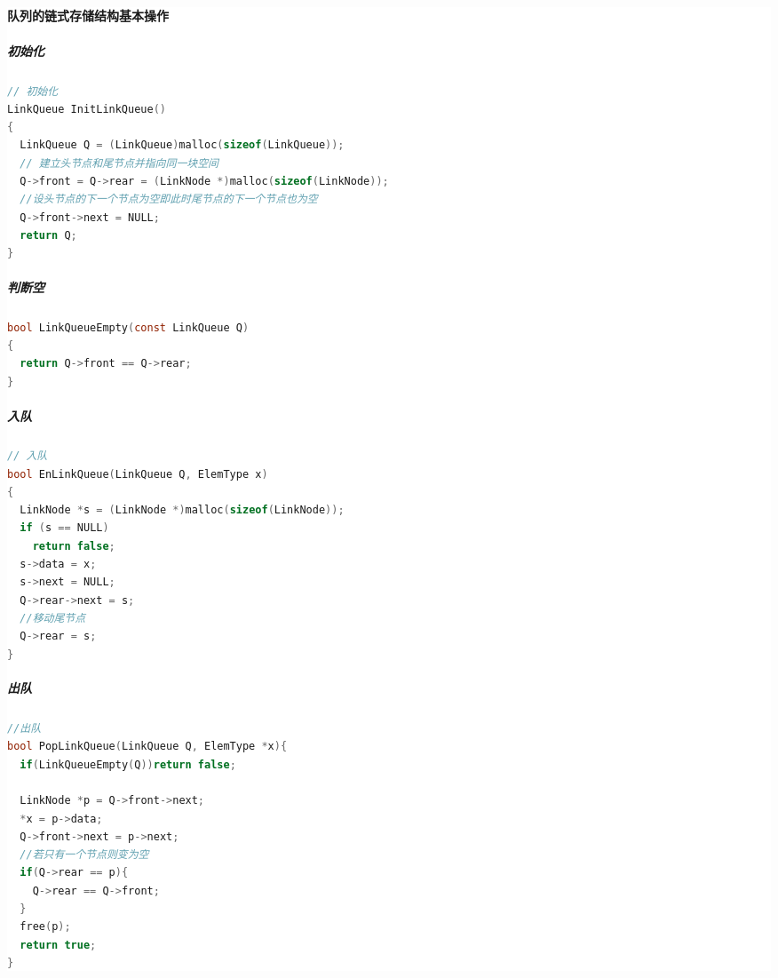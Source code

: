 

#### 队列的链式存储结构基本操作

##### 初始化

```c
// 初始化
LinkQueue InitLinkQueue()
{
  LinkQueue Q = (LinkQueue)malloc(sizeof(LinkQueue));
  // 建立头节点和尾节点并指向同一块空间
  Q->front = Q->rear = (LinkNode *)malloc(sizeof(LinkNode));
  //设头节点的下一个节点为空即此时尾节点的下一个节点也为空
  Q->front->next = NULL;
  return Q;
}
```



##### 判断空

```c
bool LinkQueueEmpty(const LinkQueue Q)
{
  return Q->front == Q->rear;
}
```



##### 入队

```c
// 入队
bool EnLinkQueue(LinkQueue Q, ElemType x)
{
  LinkNode *s = (LinkNode *)malloc(sizeof(LinkNode));
  if (s == NULL)
    return false;
  s->data = x;
  s->next = NULL;
  Q->rear->next = s;
  //移动尾节点
  Q->rear = s;
}
```



##### 出队

```c
//出队
bool PopLinkQueue(LinkQueue Q, ElemType *x){
  if(LinkQueueEmpty(Q))return false;

  LinkNode *p = Q->front->next;
  *x = p->data;
  Q->front->next = p->next;
  //若只有一个节点则变为空
  if(Q->rear == p){
    Q->rear == Q->front;
  }
  free(p);
  return true;
}
```
